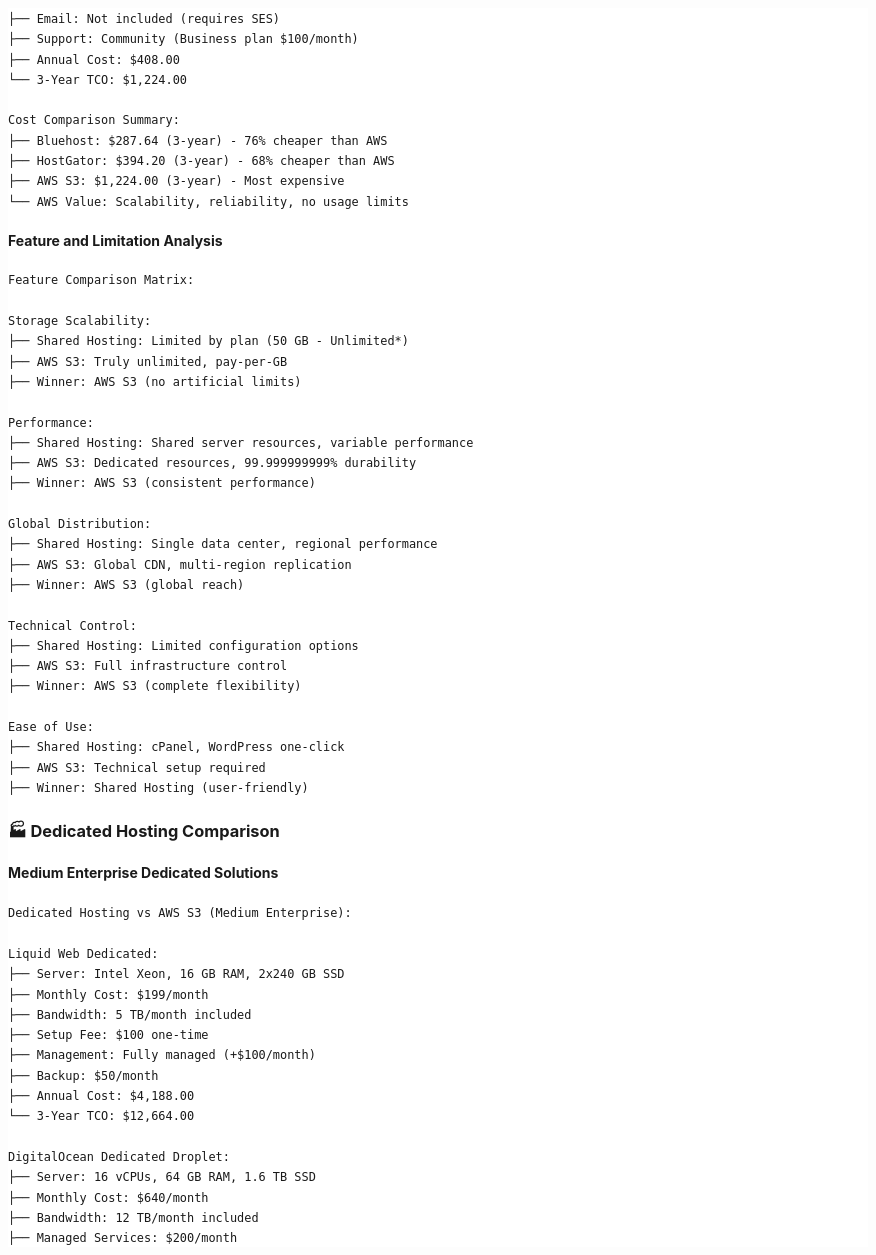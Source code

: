 ```
├── Email: Not included (requires SES)
├── Support: Community (Business plan $100/month)
├── Annual Cost: $408.00
└── 3-Year TCO: $1,224.00

Cost Comparison Summary:
├── Bluehost: $287.64 (3-year) - 76% cheaper than AWS
├── HostGator: $394.20 (3-year) - 68% cheaper than AWS
├── AWS S3: $1,224.00 (3-year) - Most expensive
└── AWS Value: Scalability, reliability, no usage limits
```

#### **Feature and Limitation Analysis**
```
Feature Comparison Matrix:

Storage Scalability:
├── Shared Hosting: Limited by plan (50 GB - Unlimited*)
├── AWS S3: Truly unlimited, pay-per-GB
├── Winner: AWS S3 (no artificial limits)

Performance:
├── Shared Hosting: Shared server resources, variable performance
├── AWS S3: Dedicated resources, 99.999999999% durability
├── Winner: AWS S3 (consistent performance)

Global Distribution:
├── Shared Hosting: Single data center, regional performance
├── AWS S3: Global CDN, multi-region replication
├── Winner: AWS S3 (global reach)

Technical Control:
├── Shared Hosting: Limited configuration options
├── AWS S3: Full infrastructure control
├── Winner: AWS S3 (complete flexibility)

Ease of Use:
├── Shared Hosting: cPanel, WordPress one-click
├── AWS S3: Technical setup required
├── Winner: Shared Hosting (user-friendly)
```

### 🏭 **Dedicated Hosting Comparison**

#### **Medium Enterprise Dedicated Solutions**
```
Dedicated Hosting vs AWS S3 (Medium Enterprise):

Liquid Web Dedicated:
├── Server: Intel Xeon, 16 GB RAM, 2x240 GB SSD
├── Monthly Cost: $199/month
├── Bandwidth: 5 TB/month included
├── Setup Fee: $100 one-time
├── Management: Fully managed (+$100/month)
├── Backup: $50/month
├── Annual Cost: $4,188.00
└── 3-Year TCO: $12,664.00

DigitalOcean Dedicated Droplet:
├── Server: 16 vCPUs, 64 GB RAM, 1.6 TB SSD
├── Monthly Cost: $640/month
├── Bandwidth: 12 TB/month included
├── Managed Services: $200/month
```
